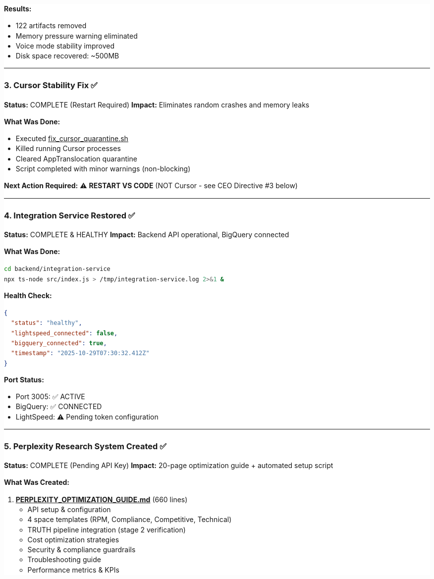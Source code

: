 **Results:**
- 122 artifacts removed
- Memory pressure warning eliminated
- Voice mode stability improved
- Disk space recovered: ~500MB

---

### 3. Cursor Stability Fix ✅
**Status:** COMPLETE (Restart Required)
**Impact:** Eliminates random crashes and memory leaks

**What Was Done:**
- Executed [fix_cursor_quarantine.sh](../scripts/fix_cursor_quarantine.sh)
- Killed running Cursor processes
- Cleared AppTranslocation quarantine
- Script completed with minor warnings (non-blocking)

**Next Action Required:**
⚠️ **RESTART VS CODE** (NOT Cursor - see CEO Directive #3 below)

---

### 4. Integration Service Restored ✅
**Status:** COMPLETE & HEALTHY
**Impact:** Backend API operational, BigQuery connected

**What Was Done:**
```bash
cd backend/integration-service
npx ts-node src/index.js > /tmp/integration-service.log 2>&1 &
```

**Health Check:**
```json
{
  "status": "healthy",
  "lightspeed_connected": false,
  "bigquery_connected": true,
  "timestamp": "2025-10-29T07:30:32.412Z"
}
```

**Port Status:**
- Port 3005: ✅ ACTIVE
- BigQuery: ✅ CONNECTED
- LightSpeed: ⚠️ Pending token configuration

---

### 5. Perplexity Research System Created ✅
**Status:** COMPLETE (Pending API Key)
**Impact:** 20-page optimization guide + automated setup script

**What Was Created:**
1. **[PERPLEXITY_OPTIMIZATION_GUIDE.md](PERPLEXITY_OPTIMIZATION_GUIDE.md)** (660 lines)
   - API setup & configuration
   - 4 space templates (RPM, Compliance, Competitive, Technical)
   - TRUTH pipeline integration (stage 2 verification)
   - Cost optimization strategies
   - Security & compliance guardrails
   - Troubleshooting guide
   - Performance metrics & KPIs

